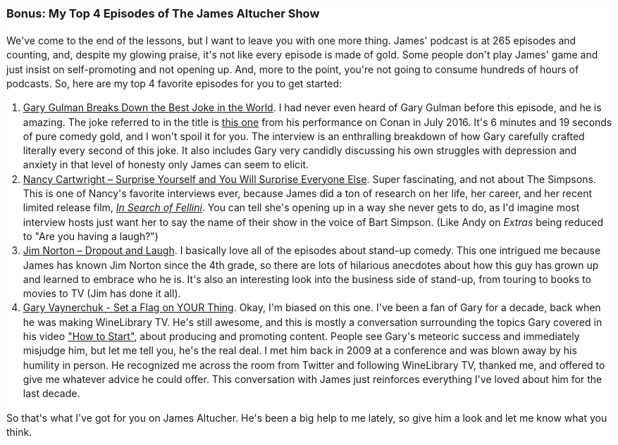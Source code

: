 ### Bonus: My Top 4 Episodes of The James Altucher Show

We've come to the end of the lessons, but I want to leave you with one more thing. James' podcast is at 265 episodes and counting, and, despite my glowing praise, it's not like every episode is made of gold. Some people don't play James' game and just insist on self-promoting and not opening up. And, more to the point, you're not going to consume hundreds of hours of podcasts. So, here are my top 4 favorite episodes for you to get started:

1. [Gary Gulman Breaks Down the Best Joke in the World](https://jamesaltucher.com/2017/07/gary-gulman-2/). I had never even heard of Gary Gulman before this episode, and he is amazing. The joke referred to in the title is [this one](https://www.youtube.com/watch?v=dLECCmKnrys) from his performance on Conan in July 2016. It's 6 minutes and 19 seconds of pure comedy gold, and I won't spoil it for you. The interview is an enthralling breakdown of how Gary carefully crafted literally every second of this joke. It also includes Gary very candidly discussing his own struggles with depression and anxiety in that level of honesty only James can seem to elicit.
2. [Nancy Cartwright – Surprise Yourself and You Will Surprise Everyone Else](https://jamesaltucher.com/2017/10/nancy-cartwright/). Super fascinating, and not about The Simpsons. This is one of Nancy's favorite interviews ever, because James did a ton of research on her life, her career, and her recent limited release film, [*In Search of Fellini*](http://www.imdb.com/title/tt4801232/). You can tell she's opening up in a way she never gets to do, as I'd imagine most interview hosts just want her to say the name of their show in the voice of Bart Simpson. (Like Andy on *Extras* being reduced to "Are you having a laugh?") 
3. [Jim Norton – Dropout and Laugh](https://jamesaltucher.com/2017/06/jim-norton/). I basically love all of the episodes about stand-up comedy. This one intrigued me because James has known Jim Norton since the 4th grade, so there are lots of hilarious anecdotes about how this guy has grown up and learned to embrace who he is. It's also an interesting look into the business side of stand-up, from touring to books to movies to TV (Jim has done it all).
4. [Gary Vaynerchuk - Set a Flag on YOUR Thing](https://jamesaltucher.com/2017/10/gary-vaynerchuck/). Okay, I'm biased on this one. I've been a fan of Gary for a decade, back when he was making WineLibrary TV. He's still awesome, and this is mostly a conversation surrounding the topics Gary covered in his video ["How to Start"](https://www.youtube.com/watch?v=Q5jiifErFEE), about producing and promoting content. People see Gary's meteoric success and immediately misjudge him, but let me tell you, he's the real deal. I met him back in 2009 at a conference and was blown away by his humility in person. He recognized me across the room from Twitter and following WineLibrary TV, thanked me, and offered to give me whatever advice he could offer. This conversation with James just reinforces everything I've loved about him for the last decade.

So that's what I've got for you on James Altucher. He's been a big help to me lately, so give him a look and let me know what you think.